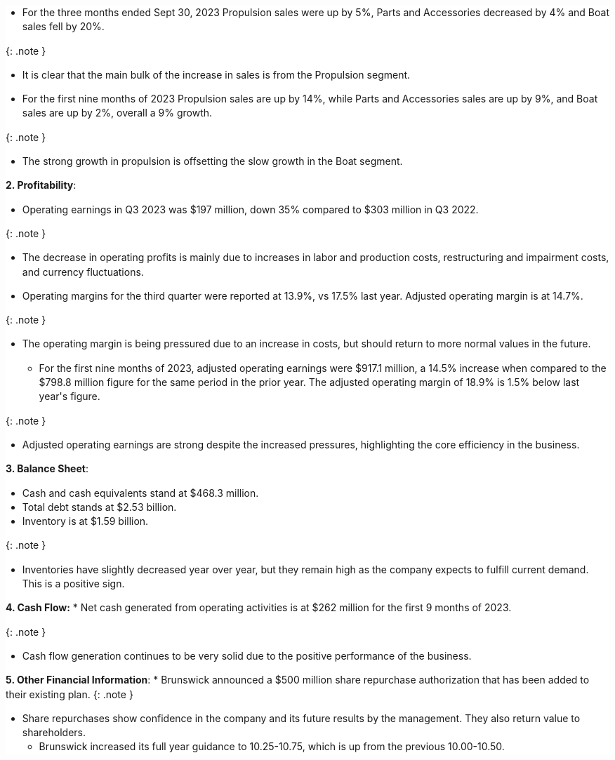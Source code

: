    *   For the three months ended Sept 30, 2023 Propulsion sales were up by 5%, Parts and Accessories decreased by 4% and Boat sales fell by 20%.

{: .note }
*   It is clear that the main bulk of the increase in sales is from the Propulsion segment.

   *  For the first nine months of 2023 Propulsion sales are up by 14%, while Parts and Accessories sales are up by 9%, and Boat sales are up by 2%, overall a 9% growth.

{: .note }
*   The strong growth in propulsion is offsetting the slow growth in the Boat segment.

**2. Profitability**:
   *   Operating earnings in Q3 2023 was $197 million, down 35% compared to $303 million in Q3 2022.

{: .note }
*   The decrease in operating profits is mainly due to increases in labor and production costs, restructuring and impairment costs, and currency fluctuations.

   *  Operating margins for the third quarter were reported at 13.9%, vs 17.5% last year. Adjusted operating margin is at 14.7%.

{: .note }
* The operating margin is being pressured due to an increase in costs, but should return to more normal values in the future.

   *   For the first nine months of 2023, adjusted operating earnings were $917.1 million, a 14.5% increase when compared to the $798.8 million figure for the same period in the prior year. The adjusted operating margin of 18.9% is 1.5% below last year's figure.

{: .note }
* Adjusted operating earnings are strong despite the increased pressures, highlighting the core efficiency in the business.

**3. Balance Sheet**:
   *   Cash and cash equivalents stand at $468.3 million.
   *   Total debt stands at $2.53 billion.
   *  Inventory is at $1.59 billion.

{: .note }
*    Inventories have slightly decreased year over year, but they remain high as the company expects to fulfill current demand. This is a positive sign.

**4. Cash Flow:**
    * Net cash generated from operating activities is at $262 million for the first 9 months of 2023.

{: .note }
*  Cash flow generation continues to be very solid due to the positive performance of the business.

**5. Other Financial Information**:
    * Brunswick announced a $500 million share repurchase authorization that has been added to their existing plan.
{: .note }
* Share repurchases show confidence in the company and its future results by the management. They also return value to shareholders.
    * Brunswick increased its full year guidance to 10.25-10.75, which is up from the previous 10.00-10.50.
